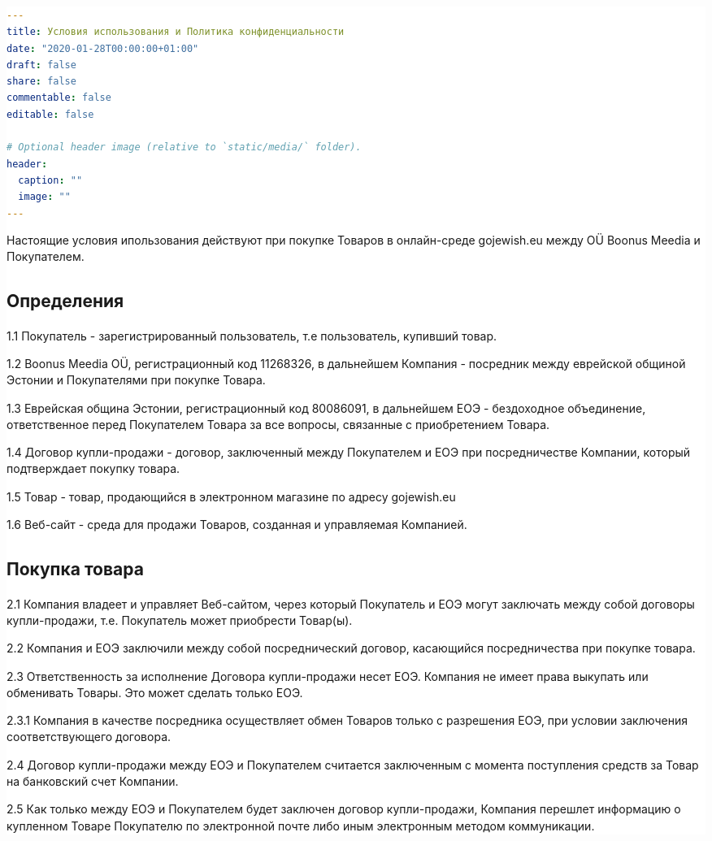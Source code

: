 ```yaml
---
title: Условия использования и Политика конфиденциальности
date: "2020-01-28T00:00:00+01:00"
draft: false
share: false
commentable: false
editable: false

# Optional header image (relative to `static/media/` folder).
header:
  caption: ""
  image: ""
---
```

Настоящие условия ипользования действуют при покупке Товаров в онлайн-среде gojewish.eu между OÜ Boonus Meedia и Покупателем.

## Определения
1.1 Покупатель - зарегистрированный пользователь, т.е пользователь, купивший товар.

1.2 Boonus Meedia OÜ, регистрационный код 11268326, в дальнейшем Компания - посредник между еврейской общиной Эстонии и Покупателями при покупке Товара.

1.3 Еврейская община Эстонии, регистрационный код 80086091, в дальнейшем ЕОЭ - бездоходное объединение, ответственное перед Покупателем Товара за все вопросы, связанные с приобретением Товара. 

1.4 Договор купли-продажи - договор, заключенный между Покупателем и ЕОЭ при посредничестве Компании, который подтверждает покупку товара.

1.5 Товар - товар, продающийся в электронном магазине по адресу gojewish.eu

1.6 Веб-сайт - среда для продажи Товаров, созданная и управляемая Компанией.

## Покупка товара

2.1 Компания владеет и управляет Веб-сайтом, через который Покупатель и ЕОЭ могут заключать между собой договоры купли-продажи, т.е. Покупатель может приобрести Товар(ы).

2.2 Компания и ЕОЭ заключили между собой посреднический договор, касающийся посредничества при покупке товара.

2.3 Ответственность за исполнение Договора купли-продажи несет ЕОЭ. Компания не имеет права выкупать или обменивать Товары. Это может сделать только ЕОЭ.

2.3.1 Компания в качестве посредника осуществляет обмен Товаров только с разрешения ЕОЭ, при условии заключения соответствующего договора.

2.4 Договор купли-продажи между ЕОЭ и Покупателем считается заключенным с момента поступления средств за Товар на банковский счет Компании.

2.5 Как только между ЕОЭ и Покупателем будет заключен договор купли-продажи, Компания перешлет информацию о купленном Товаре Покупателю по электронной почте либо иным электронным методом коммуникации.
